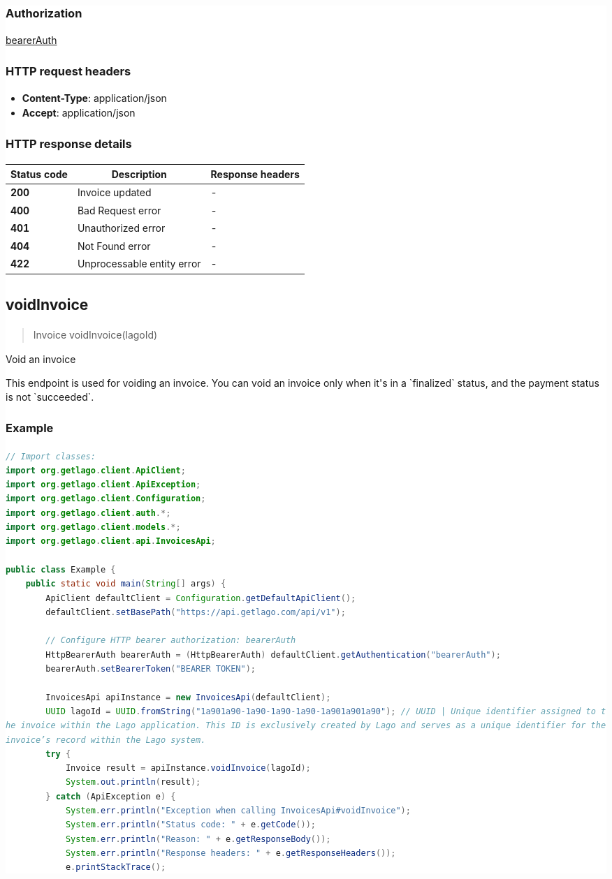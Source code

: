 ### Authorization

[bearerAuth](../README.md#bearerAuth)

### HTTP request headers

- **Content-Type**: application/json
- **Accept**: application/json


### HTTP response details
| Status code | Description | Response headers |
|-------------|-------------|------------------|
| **200** | Invoice updated |  -  |
| **400** | Bad Request error |  -  |
| **401** | Unauthorized error |  -  |
| **404** | Not Found error |  -  |
| **422** | Unprocessable entity error |  -  |


## voidInvoice

> Invoice voidInvoice(lagoId)

Void an invoice

This endpoint is used for voiding an invoice. You can void an invoice only when it&#39;s in a &#x60;finalized&#x60; status, and the payment status is not &#x60;succeeded&#x60;.

### Example

```java
// Import classes:
import org.getlago.client.ApiClient;
import org.getlago.client.ApiException;
import org.getlago.client.Configuration;
import org.getlago.client.auth.*;
import org.getlago.client.models.*;
import org.getlago.client.api.InvoicesApi;

public class Example {
    public static void main(String[] args) {
        ApiClient defaultClient = Configuration.getDefaultApiClient();
        defaultClient.setBasePath("https://api.getlago.com/api/v1");
        
        // Configure HTTP bearer authorization: bearerAuth
        HttpBearerAuth bearerAuth = (HttpBearerAuth) defaultClient.getAuthentication("bearerAuth");
        bearerAuth.setBearerToken("BEARER TOKEN");

        InvoicesApi apiInstance = new InvoicesApi(defaultClient);
        UUID lagoId = UUID.fromString("1a901a90-1a90-1a90-1a90-1a901a901a90"); // UUID | Unique identifier assigned to the invoice within the Lago application. This ID is exclusively created by Lago and serves as a unique identifier for the invoice’s record within the Lago system.
        try {
            Invoice result = apiInstance.voidInvoice(lagoId);
            System.out.println(result);
        } catch (ApiException e) {
            System.err.println("Exception when calling InvoicesApi#voidInvoice");
            System.err.println("Status code: " + e.getCode());
            System.err.println("Reason: " + e.getResponseBody());
            System.err.println("Response headers: " + e.getResponseHeaders());
            e.printStackTrace();
```